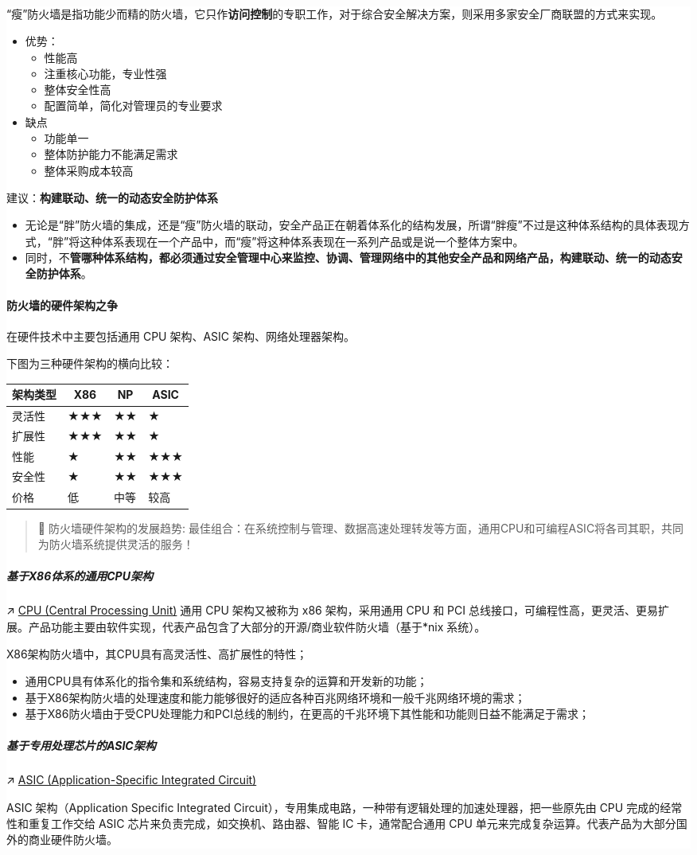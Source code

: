 “瘦”防火墙是指功能少而精的防火墙，它只作**访问控制**的专职工作，对于综合安全解决方案，则采用多家安全厂商联盟的方式来实现。
- 优势：
	- 性能高
	- 注重核心功能，专业性强
	- 整体安全性高
	- 配置简单，简化对管理员的专业要求
- 缺点
	- 功能单一
	- 整体防护能力不能满足需求
	- 整体采购成本较高

建议：**构建联动、统一的动态安全防护体系**
- 无论是“胖”防火墙的集成，还是“瘦”防火墙的联动，安全产品正在朝着体系化的结构发展，所谓“胖瘦”不过是这种体系结构的具体表现方式，“胖”将这种体系表现在一个产品中，而“瘦”将这种体系表现在一系列产品或是说一个整体方案中。
- 同时，不**管哪种体系结构，都必须通过安全管理中心来监控、协调、管理网络中的其他安全产品和网络产品，构建联动、统一的动态安全防护体系**。
#### 防火墙的硬件架构之争
在硬件技术中主要包括通用 CPU 架构、ASIC 架构、网络处理器架构。

下图为三种硬件架构的横向比较：

|架构类型|X86|NP|ASIC|
|---|---|---|---|
|灵活性|★★★|★★|★|
|扩展性|★★★|★★|★|
|性能|★|★★|★★★|
|安全性|★|★★|★★★|
|价格|低|中等|较高|

> 🤔 防火墙硬件架构的发展趋势: 
> 最佳组合：在系统控制与管理、数据高速处理转发等方面，通用CPU和可编程ASIC将各司其职，共同为防火墙系统提供灵活的服务！
##### 基于X86体系的通用CPU架构
↗ [CPU (Central Processing Unit)](../../../../🔑%20CS_Core/🧬%20Computer%20System/Computer%20Architecture/Computer%20Microarchitectures%20(Computer%20Organization)%20&%20von%20Neumann%20Model/Computer%20Processors/Microprocessors%20Unit%20(MPU)/CPU%20(Central%20Processing%20Unit)/CPU%20(Central%20Processing%20Unit).md)
通用 CPU 架构又被称为 x86 架构，采用通用 CPU 和 PCI 总线接口，可编程性高，更灵活、更易扩展。产品功能主要由软件实现，代表产品包含了大部分的开源/商业软件防火墙（基于*nix 系统）。

X86架构防火墙中，其CPU具有高灵活性、高扩展性的特性；
- 通用CPU具有体系化的指令集和系统结构，容易支持复杂的运算和开发新的功能；
- 基于X86架构防火墙的处理速度和能力能够很好的适应各种百兆网络环境和一般千兆网络环境的需求；
- 基于X86防火墙由于受CPU处理能力和PCI总线的制约，在更高的千兆环境下其性能和功能则日益不能满足于需求；
##### 基于专用处理芯片的ASIC架构
↗ [ASIC (Application-Specific Integrated Circuit)](../../../../Embedded%20&%20Internet%20of%20Things/🚟%20Embedded%20Computer%20Systems/Embedded%20Hardwares%20(Processors)/Custom-Designed%20Embedded%20Hardware%20(ASIC,%20Application-Specific%20Integrated%20Circuit)/ASIC%20(Application-Specific%20Integrated%20Circuit)/ASIC%20(Application-Specific%20Integrated%20Circuit).md)

ASIC 架构（Application Specific Integrated Circuit），专用集成电路，一种带有逻辑处理的加速处理器，把一些原先由 CPU 完成的经常性和重复工作交给 ASIC 芯片来负责完成，如交换机、路由器、智能 IC 卡，通常配合通用 CPU 单元来完成复杂运算。代表产品为大部分国外的商业硬件防火墙。
